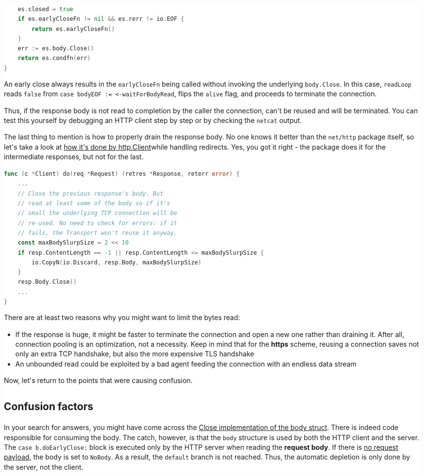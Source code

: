```go
	es.closed = true
	if es.earlyCloseFn != nil && es.rerr != io.EOF {
		return es.earlyCloseFn()
	}
	err := es.body.Close()
	return es.condfn(err)
}
```
An early close always results in the `earlyCloseFn` being called without invoking the underlying `body.Close`. In this case, `readLoop` reads `false` from `case bodyEOF := <-waitForBodyRead`, flips the `alive` flag, and proceeds to terminate the connection. 

Thus, if the response body is not read to completion by the caller the connection, can't be reused and will be terminated. You can test this yourself by debugging an HTTP client step by step or by checking the `netcat` output.

The last thing to mention is how to properly drain the response body. No one knows it better than the `net/http` package itself, so let's take a look at [how it's done by http.Client](https://github.com/golang/go/blob/go1.23.4/src/net/http/client.go#L706)while handling redirects. Yes, you got it right - the package does it for the intermediate responses, but not for the last.
```go
func (c *Client) do(req *Request) (retres *Response, reterr error) {
	...
	// Close the previous response's body. But
	// read at least some of the body so if it's
	// small the underlying TCP connection will be
	// re-used. No need to check for errors: if it
	// fails, the Transport won't reuse it anyway.
	const maxBodySlurpSize = 2 << 10
	if resp.ContentLength == -1 || resp.ContentLength <= maxBodySlurpSize {
		io.CopyN(io.Discard, resp.Body, maxBodySlurpSize)
	}
	resp.Body.Close()
	...
}
```
There are at least two reasons why you might want to limit the bytes read:
- If the response is huge, it might be faster to terminate the connection and open a new one rather than draining it. After all, connection pooling is an optimization, not a necessity. Keep in mind that for the **https** scheme, reusing a connection saves not only an extra TCP handshake, but also the more expensive TLS handshake
- An unbounded read could be exploited by a bad agent feeding the connection with an endless data stream

Now, let's return to the points that were causing confusion.
## Confusion factors
In your search for answers, you might have come across the [Close implementation of the body struct](https://github.com/golang/go/blob/4f0408a3a205a88624dced4b188e11dd429bc3ad/src/net/http/transfer.go#L972). There is indeed code responsible for consuming the body. The catch, however, is that the `body` structure is used by both the HTTP client and the server. The `case b.doEarlyClose:` block is executed only by the HTTP server when reading the **request body**. If there is [no request payload](https://github.com/golang/go/blob/4f0408a3a205a88624dced4b188e11dd429bc3ad/src/net/http/transfer.go#L562), the body is set to `NoBody`. As a result, the `default` branch is not reached. Thus, the automatic depletion is only done by the server, not the client.

